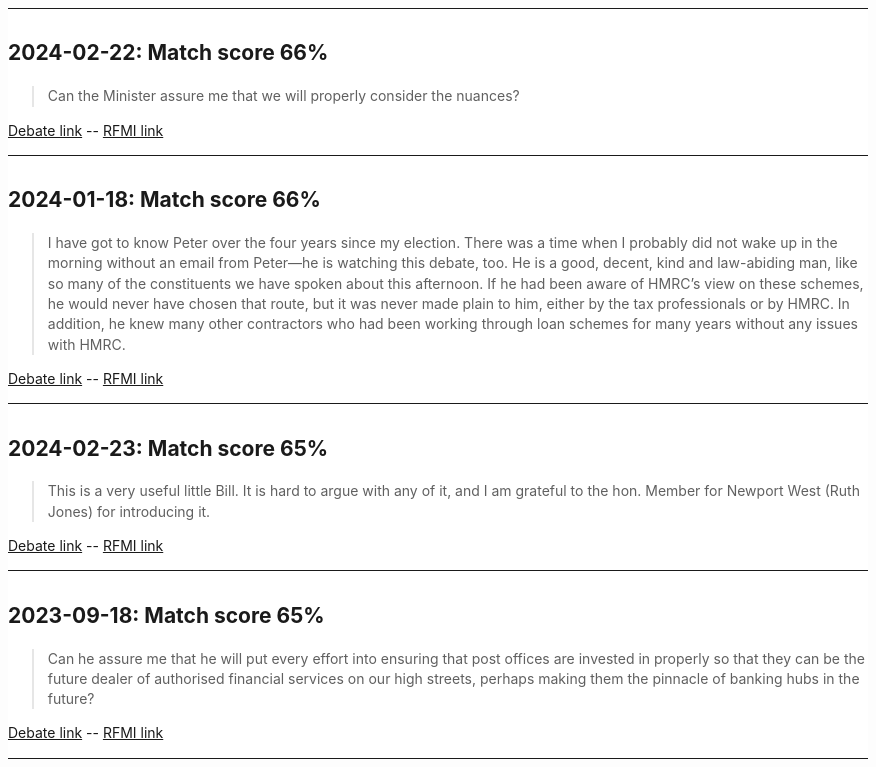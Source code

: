 
---



## 2024-02-22: Match score 66%

>Can the Minister assure me that we will properly consider the nuances?

[Debate link](https://www.theyworkforyou.com/debates/?id=2024-02-22c.821.0)  --  [RFMI link](https://www.theyworkforyou.com/mp/25844/register)


---



## 2024-01-18: Match score 66%

>I have got to know Peter over the four years since my election. There was a time when I probably did not wake up in the morning without an email from Peter—he is watching this debate, too. He is a good, decent, kind and law-abiding man, like so many of the constituents we have spoken about this afternoon. If he had been aware of HMRC’s view on these schemes, he would never have chosen that route, but it was never made plain to him, either by the tax professionals or by HMRC. In addition, he knew many other contractors who had been working through loan schemes for many years without any issues with HMRC.

[Debate link](https://www.theyworkforyou.com/debates/?id=2024-01-18d.1085.4)  --  [RFMI link](https://www.theyworkforyou.com/mp/25844/register)


---



## 2024-02-23: Match score 65%

>This is a very useful little Bill. It is hard to argue with any of it, and I am grateful to the hon. Member for Newport West (Ruth Jones) for introducing it.

[Debate link](https://www.theyworkforyou.com/debates/?id=2024-02-23a.1014.0)  --  [RFMI link](https://www.theyworkforyou.com/mp/25844/register)


---



## 2023-09-18: Match score 65%

>Can he assure me that he will put every effort into ensuring that post offices are invested in properly so that they can be the future dealer of authorised financial services on our high streets, perhaps making them the pinnacle of banking hubs in the future?

[Debate link](https://www.theyworkforyou.com/debates/?id=2023-09-18b.1140.1)  --  [RFMI link](https://www.theyworkforyou.com/mp/25844/register)


---
